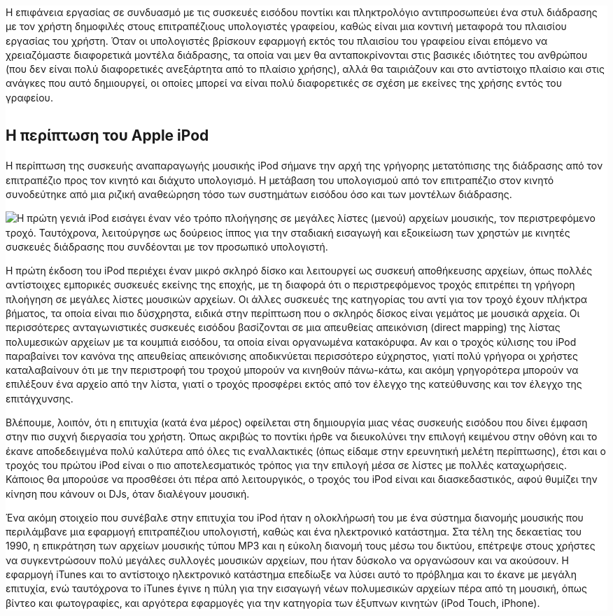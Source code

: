 Η επιφάνεια εργασίας σε συνδυασμό με τις συσκευές εισόδου ποντίκι και
πληκτρολόγιο αντιπροσωπεύει ένα στυλ διάδρασης με τον χρήστη δημοφιλές
στους επιτραπέζιους υπολογιστές γραφείου, καθώς είναι μια κοντινή
μεταφορά του πλαισίου εργασίας του χρήστη. Όταν οι υπολογιστές βρίσκουν
εφαρμογή εκτός του πλαισίου του γραφείου είναι επόμενο να χρειαζόμαστε
διαφορετικά μοντέλα διάδρασης, τα οποία ναι μεν θα ανταποκρίνονται στις
βασικές ιδιότητες του ανθρώπου (που δεν είναι πολύ διαφορετικές
ανεξάρτητα από το πλαίσιο χρήσης), αλλά θα ταιριάζουν και στο αντίστοιχο
πλαίσιο και στις ανάγκες που αυτό δημιουργεί, οι οποίες μπορεί να είναι
πολύ διαφορετικές σε σχέση με εκείνες της χρήσης εντός του γραφείου.

## Η περίπτωση του Apple iPod

Η περίπτωση της συσκευής αναπαραγωγής μουσικής iPod σήμανε την αρχή της
γρήγορης μετατόπισης της διάδρασης από τον επιτραπέζιο προς τον κινητό
και διάχυτο υπολογισμό. Η μετάβαση του υπολογισμού από τον επιτραπέζιο
στον κινητό συνοδεύτηκε από μια ριζική αναθεώρηση τόσο των συστημάτων
εισόδου όσο και των μοντέλων διάδρασης.

![Η πρώτη γενιά iPod εισάγει έναν νέο τρόπο πλοήγησης σε μεγάλες λίστες (μενού) αρχείων μουσικής, τον περιστρεφόμενο τροχό. Ταυτόχρονα, λειτούργησε ως δούρειος ίππος για την σταδιακή εισαγωγή και εξοικείωση των χρηστών με κινητές συσκευές διάδρασης που συνδέονται με τον προσωπικό υπολογιστή.](ipod_1g.png "iPod πρώτης γενιάς")

Η πρώτη έκδοση του iPod περιέχει έναν μικρό σκληρό δίσκο και λειτουργεί
ως συσκευή αποθήκευσης αρχείων, όπως πολλές αντίστοιχες εμπορικές
συσκευές εκείνης της εποχής, με τη διαφορά ότι ο περιστρεφόμενος τροχός
επιτρέπει τη γρήγορη πλοήγηση σε μεγάλες λίστες μουσικών αρχείων. Οι
άλλες συσκευές της κατηγορίας του αντί για τον τροχό έχουν πλήκτρα
βήματος, τα οποία είναι πιο δύσχρηστα, ειδικά στην περίπτωση που ο
σκληρός δίσκος είναι γεμάτος με μουσικά αρχεία. Οι περισσότερες
ανταγωνιστικές συσκευές εισόδου βασίζονται σε μια απευθείας απεικόνιση
(direct mapping) της λίστας πολυμεσικών αρχείων με τα κουμπιά εισόδου,
τα οποία είναι οργανωμένα κατακόρυφα. Αν και ο τροχός κύλισης του iPod
παραβαίνει τον κανόνα της απευθείας απεικόνισης αποδικνύεται περισσότερο
εύχρηστος, γιατί πολύ γρήγορα οι χρήστες καταλαβαίνουν ότι με την
περιστροφή του τροχού μπορούν να κινηθούν πάνω-κάτω, και ακόμη
γρηγορότερα μπορούν να επιλέξουν ένα αρχείο από την λίστα, γιατί ο
τροχός προσφέρει εκτός από τον έλεγχο της κατεύθυνσης και τον έλεγχο της
επιτάγχυνσης.

Βλέπουμε, λοιπόν, ότι η επιτυχία (κατά ένα μέρος) οφείλεται στη
δημιουργία μιας νέας συσκευής εισόδου που δίνει έμφαση στην πιο συχνή
διεργασία του χρήστη. Όπως ακριβώς το ποντίκι ήρθε να διευκολύνει την
επιλογή κειμένου στην οθόνη και το έκανε αποδεδειγμένα πολύ καλύτερα από
όλες τις εναλλακτικές (όπως είδαμε στην ερευνητική μελέτη περίπτωσης),
έτσι και ο τροχός του πρώτου iPod είναι ο πιο αποτελεσματικός τρόπος για
την επιλογή μέσα σε λίστες με πολλές καταχωρήσεις. Κάποιος θα μπορούσε
να προσθέσει ότι πέρα από λειτουργικός, ο τροχός του iPod είναι και
διασκεδαστικός, αφού θυμίζει την κίνηση που κάνουν οι DJs, όταν
διαλέγουν μουσική.

Ένα ακόμη στοιχείο που συνέβαλε στην επιτυχία του iPod ήταν η ολοκλήρωσή
του με ένα σύστημα διανομής μουσικής που περιλάμβανε μια εφαρμογή
επιτραπέζιου υπολογιστή, καθώς και ένα ηλεκτρονικό κατάστημα. Στα τέλη
της δεκαετίας του 1990, η επικράτηση των αρχείων μουσικής τύπου MP3 και
η εύκολη διανομή τους μέσω του δικτύου, επέτρεψε στους χρήστες να
συγκεντρώσουν πολύ μεγάλες συλλογές μουσικών αρχείων, που ήταν δύσκολο
να οργανώσουν και να ακούσουν. Η εφαρμογή iTunes και το αντίστοιχο
ηλεκτρονικό κατάστημα επεδίωξε να λύσει αυτό το πρόβλημα και το έκανε με
μεγάλη επιτυχία, ενώ ταυτόχρονα το iTunes έγινε η πύλη για την εισαγωγή
νέων πολυμεσικών αρχείων πέρα από τη μουσική, όπως βίντεο και
φωτογραφίες, και αργότερα εφαρμογές για την κατηγορία των έξυπνων
κινητών (iPod Touch, iPhone).
